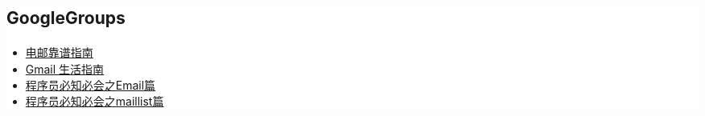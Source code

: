 ## GoogleGroups

- [电邮靠谱指南](http://blog.zhgdg.org/2014-02/email-kaopulity-guider/)
- [Gmail 生活指南](http://blog.zhgdg.org/2014-02/livin-gmail-guider/)
- [程序员必知必会之Email篇](http://blog.csdn.net/lanphaday/article/details/850059)
- [程序员必知必会之maillist篇](http://blog.csdn.net/lanphaday/article/details/1669326)

